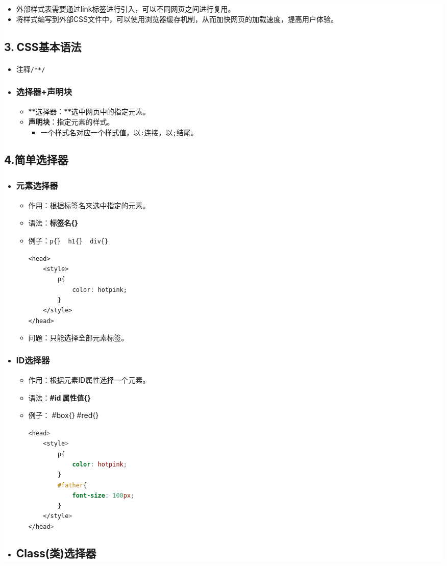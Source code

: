    - 外部样式表需要通过link标签进行引入，可以不同网页之间进行复用。
   - 将样式编写到外部CSS文件中，可以使用浏览器缓存机制，从而加快网页的加载速度，提高用户体验。

## 3. CSS基本语法

- 注释`/**/`

- ### 选择器+声明块

  - **选择器：**选中网页中的指定元素。
  - **声明块**：指定元素的样式。
    - 一个样式名对应一个样式值，以`:`连接，以`;`结尾。

## 4.简单选择器

- ### 元素选择器

  - 作用：根据标签名来选中指定的元素。

  - 语法：**标签名{}**

  - 例子：`p{}  h1{}  div{}`

    ```php+HTML
    <head>
        <style>
            p{
                color: hotpink;
            }
        </style>
    </head>
    ```

  - 问题：只能选择全部元素标签。

- ### ID选择器

  - 作用：根据元素ID属性选择一个元素。

  - 语法：**#id 属性值{}**

  - 例子： #box{}   #red{}

    ```css
    <head>
        <style>
            p{
                color: hotpink;
            }
            #father{
                font-size: 100px;
            }
        </style>
    </head>
    ```

- ## Class(类)选择器
